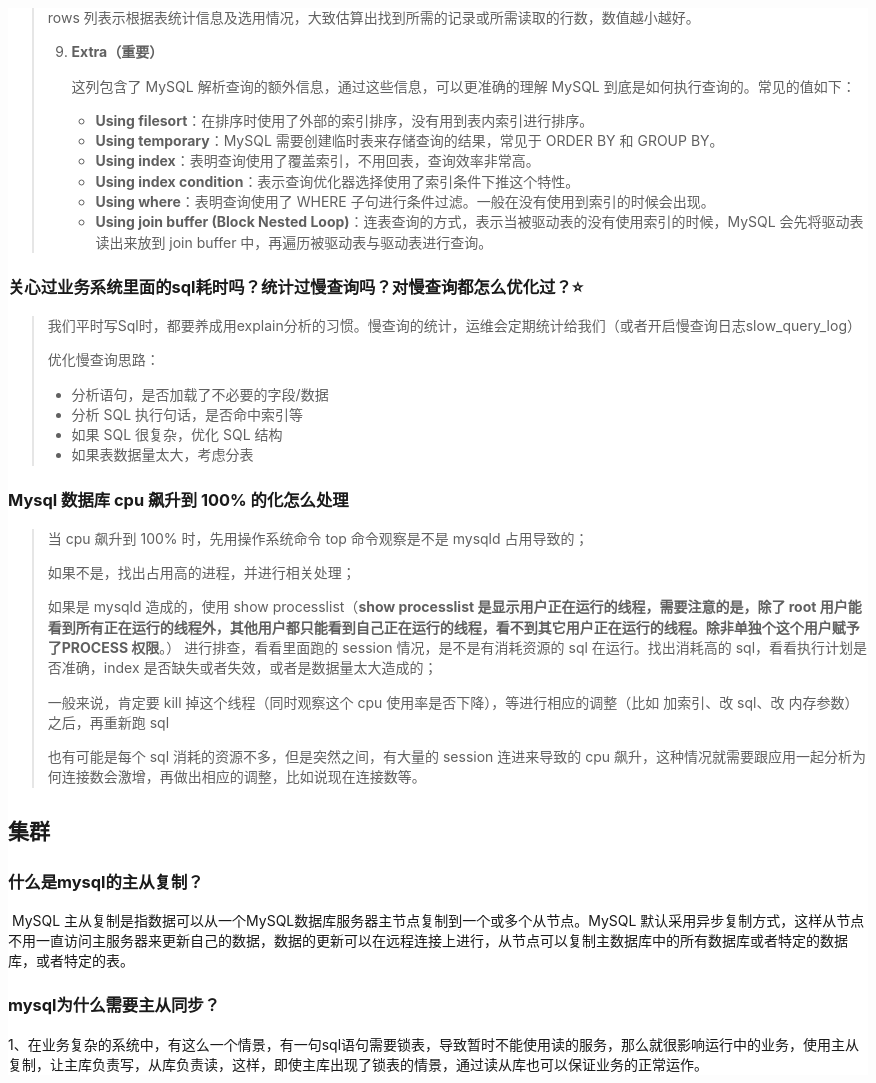 >
>    rows 列表示根据表统计信息及选用情况，大致估算出找到所需的记录或所需读取的行数，数值越小越好。
>
> 9. **Extra（重要）**
>
>    这列包含了 MySQL 解析查询的额外信息，通过这些信息，可以更准确的理解 MySQL 到底是如何执行查询的。常见的值如下：
>
>    - **Using filesort**：在排序时使用了外部的索引排序，没有用到表内索引进行排序。
>    - **Using temporary**：MySQL 需要创建临时表来存储查询的结果，常见于 ORDER BY 和 GROUP BY。
>    - **Using index**：表明查询使用了覆盖索引，不用回表，查询效率非常高。
>    - **Using index condition**：表示查询优化器选择使用了索引条件下推这个特性。
>    - **Using where**：表明查询使用了 WHERE 子句进行条件过滤。一般在没有使用到索引的时候会出现。
>    - **Using join buffer (Block Nested Loop)**：连表查询的方式，表示当被驱动表的没有使用索引的时候，MySQL 会先将驱动表读出来放到 join buffer 中，再遍历被驱动表与驱动表进行查询。

### 关心过业务系统里面的sql耗时吗？统计过慢查询吗？对慢查询都怎么优化过？⭐

> 我们平时写Sql时，都要养成用explain分析的习惯。慢查询的统计，运维会定期统计给我们（或者开启慢查询日志slow_query_log）
>
> 优化慢查询思路：
>
> - 分析语句，是否加载了不必要的字段/数据
> - 分析 SQL 执行句话，是否命中索引等
> - 如果 SQL 很复杂，优化 SQL 结构
> - 如果表数据量太大，考虑分表

### Mysql 数据库 cpu 飙升到 100% 的化怎么处理

> 当 cpu 飙升到 100% 时，先用操作系统命令 top 命令观察是不是 mysqld 占用导致的；
>
> 如果不是，找出占用高的进程，并进行相关处理；
>
> 如果是 mysqld 造成的，使用 show processlist（**show processlist 是显示用户正在运行的线程，需要注意的是，除了 root 用户能看到所有正在运行的线程外，其他用户都只能看到自己正在运行的线程，看不到其它用户正在运行的线程。除非单独个这个用户赋予了PROCESS 权限**。） 进行排查，看看里面跑的 session 情况，是不是有消耗资源的 sql 在运行。找出消耗高的 sql，看看执行计划是否准确，index 是否缺失或者失效，或者是数据量太大造成的；
>
> 一般来说，肯定要 kill 掉这个线程（同时观察这个 cpu 使用率是否下降），等进行相应的调整（比如 加索引、改 sql、改 内存参数）之后，再重新跑 sql
>
> 也有可能是每个 sql 消耗的资源不多，但是突然之间，有大量的 session 连进来导致的 cpu 飙升，这种情况就需要跟应用一起分析为何连接数会激增，再做出相应的调整，比如说现在连接数等。

## 集群

### 什么是mysql的主从复制？

​		MySQL 主从复制是指数据可以从一个MySQL数据库服务器主节点复制到一个或多个从节点。MySQL 默认采用异步复制方式，这样从节点不用一直访问主服务器来更新自己的数据，数据的更新可以在远程连接上进行，从节点可以复制主数据库中的所有数据库或者特定的数据库，或者特定的表。

### mysql为什么需要主从同步？

1、在业务复杂的系统中，有这么一个情景，有一句sql语句需要锁表，导致暂时不能使用读的服务，那么就很影响运行中的业务，使用主从复制，让主库负责写，从库负责读，这样，即使主库出现了锁表的情景，通过读从库也可以保证业务的正常运作。

